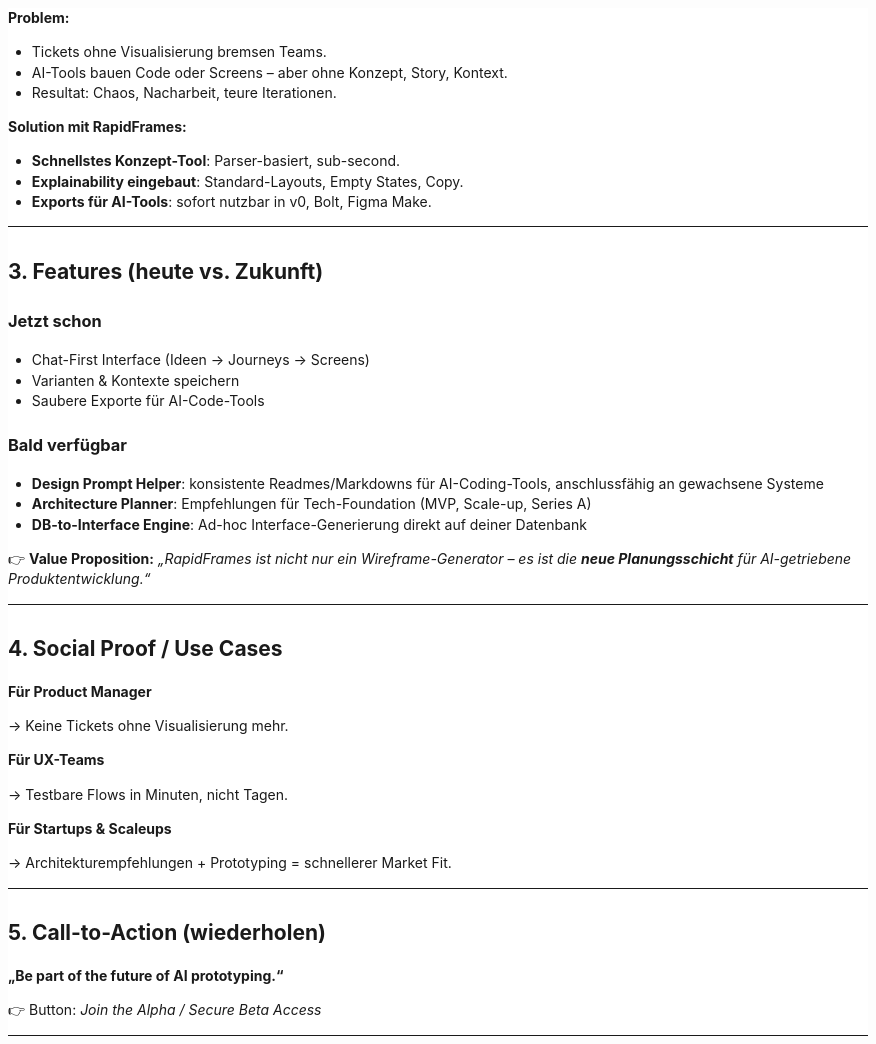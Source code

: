 **Problem:**

- Tickets ohne Visualisierung bremsen Teams.
- AI-Tools bauen Code oder Screens – aber ohne Konzept, Story, Kontext.
- Resultat: Chaos, Nacharbeit, teure Iterationen.

**Solution mit RapidFrames:**

- **Schnellstes Konzept-Tool**: Parser-basiert, sub-second.
- **Explainability eingebaut**: Standard-Layouts, Empty States, Copy.
- **Exports für AI-Tools**: sofort nutzbar in v0, Bolt, Figma Make.

---

## 3. Features (heute vs. Zukunft)

### **Jetzt schon**

- Chat-First Interface (Ideen → Journeys → Screens)
- Varianten & Kontexte speichern
- Saubere Exporte für AI-Code-Tools

### **Bald verfügbar**

- **Design Prompt Helper**: konsistente Readmes/Markdowns für AI-Coding-Tools, anschlussfähig an gewachsene Systeme
- **Architecture Planner**: Empfehlungen für Tech-Foundation (MVP, Scale-up, Series A)
- **DB-to-Interface Engine**: Ad-hoc Interface-Generierung direkt auf deiner Datenbank

👉 **Value Proposition:** _„RapidFrames ist nicht nur ein Wireframe-Generator – es ist die **neue Planungsschicht** für AI-getriebene Produktentwicklung.“_

---

## 4. Social Proof / Use Cases

**Für Product Manager**

→ Keine Tickets ohne Visualisierung mehr.

**Für UX-Teams**

→ Testbare Flows in Minuten, nicht Tagen.

**Für Startups & Scaleups**

→ Architekturempfehlungen + Prototyping = schnellerer Market Fit.

---

## 5. Call-to-Action (wiederholen)

**„Be part of the future of AI prototyping.“**

👉 Button: _Join the Alpha / Secure Beta Access_

---